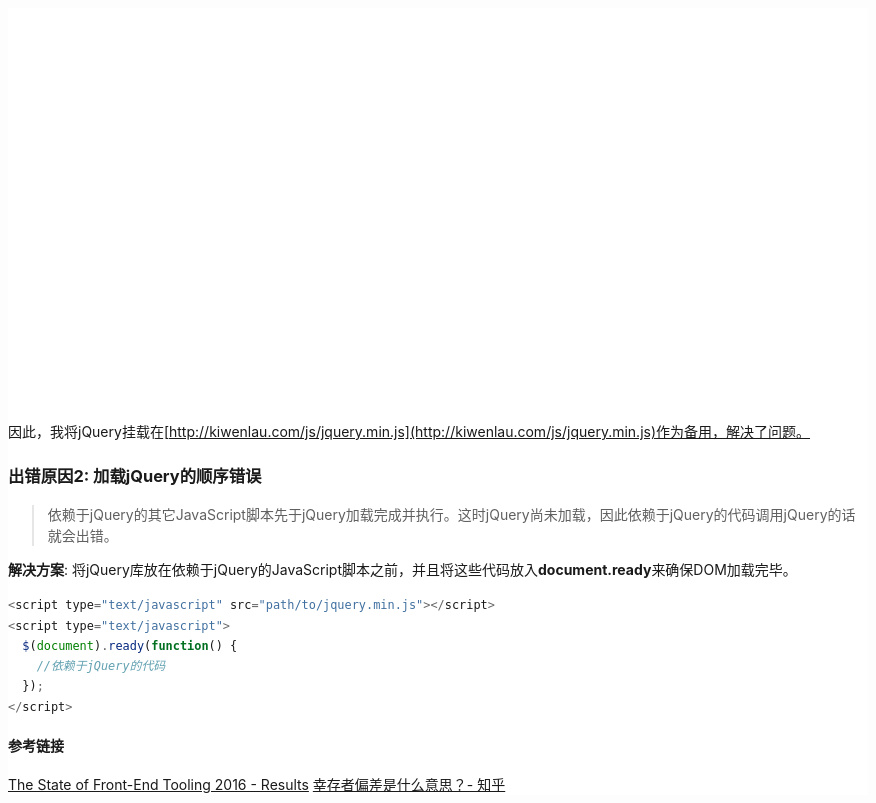 <div id="ipContainer" style="width: 550px; height: 400px; margin: 0 auto!important"></div>
<script language="JavaScript" src="/js/blog/20170306_ip.js"></script>

因此，我将jQuery挂载在[http://kiwenlau.com/js/jquery.min.js](http://kiwenlau.com/js/jquery.min.js)作为备用，解决了问题。

### 出错原因2: 加载jQuery的顺序错误

> 依赖于jQuery的其它JavaScript脚本先于jQuery加载完成并执行。这时jQuery尚未加载，因此依赖于jQuery的代码调用jQuery的话就会出错。

**解决方案**: 将jQuery库放在依赖于jQuery的JavaScript脚本之前，并且将这些代码放入**document.ready**来确保DOM加载完毕。


```js
<script type="text/javascript" src="path/to/jquery.min.js"></script>
<script type="text/javascript">
  $(document).ready(function() {
    //依赖于jQuery的代码
  });
</script>
```

#### 参考链接
[The State of Front-End Tooling 2016 - Results](https://ashleynolan.co.uk/blog/frontend-tooling-survey-2016-results)
[幸存者偏差是什么意思？- 知乎](https://www.zhihu.com/question/36520358)



